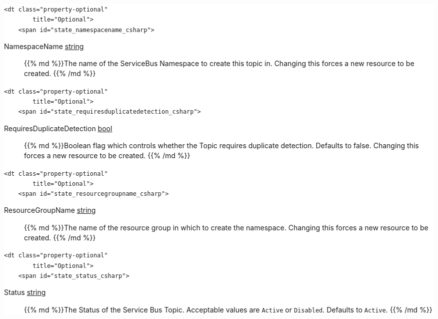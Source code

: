     <dt class="property-optional"
            title="Optional">
        <span id="state_namespacename_csharp">
<a href="#state_namespacename_csharp" style="color: inherit; text-decoration: inherit;">Namespace<wbr>Name</a>
</span> 
        <span class="property-indicator"></span>
        <span class="property-type"><a href="https://docs.microsoft.com/en-us/dotnet/csharp/language-reference/builtin-types/built-in-types">string</a></span>
    </dt>
    <dd>{{% md %}}The name of the ServiceBus Namespace to create
this topic in. Changing this forces a new resource to be created.
{{% /md %}}</dd>

    <dt class="property-optional"
            title="Optional">
        <span id="state_requiresduplicatedetection_csharp">
<a href="#state_requiresduplicatedetection_csharp" style="color: inherit; text-decoration: inherit;">Requires<wbr>Duplicate<wbr>Detection</a>
</span> 
        <span class="property-indicator"></span>
        <span class="property-type"><a href="https://docs.microsoft.com/en-us/dotnet/csharp/language-reference/builtin-types/built-in-types">bool</a></span>
    </dt>
    <dd>{{% md %}}Boolean flag which controls whether
the Topic requires duplicate detection. Defaults to false. Changing this forces
a new resource to be created.
{{% /md %}}</dd>

    <dt class="property-optional"
            title="Optional">
        <span id="state_resourcegroupname_csharp">
<a href="#state_resourcegroupname_csharp" style="color: inherit; text-decoration: inherit;">Resource<wbr>Group<wbr>Name</a>
</span> 
        <span class="property-indicator"></span>
        <span class="property-type"><a href="https://docs.microsoft.com/en-us/dotnet/csharp/language-reference/builtin-types/built-in-types">string</a></span>
    </dt>
    <dd>{{% md %}}The name of the resource group in which to
create the namespace. Changing this forces a new resource to be created.
{{% /md %}}</dd>

    <dt class="property-optional"
            title="Optional">
        <span id="state_status_csharp">
<a href="#state_status_csharp" style="color: inherit; text-decoration: inherit;">Status</a>
</span> 
        <span class="property-indicator"></span>
        <span class="property-type"><a href="https://docs.microsoft.com/en-us/dotnet/csharp/language-reference/builtin-types/built-in-types">string</a></span>
    </dt>
    <dd>{{% md %}}The Status of the Service Bus Topic. Acceptable values are `Active` or `Disabled`. Defaults to `Active`.
{{% /md %}}</dd>
